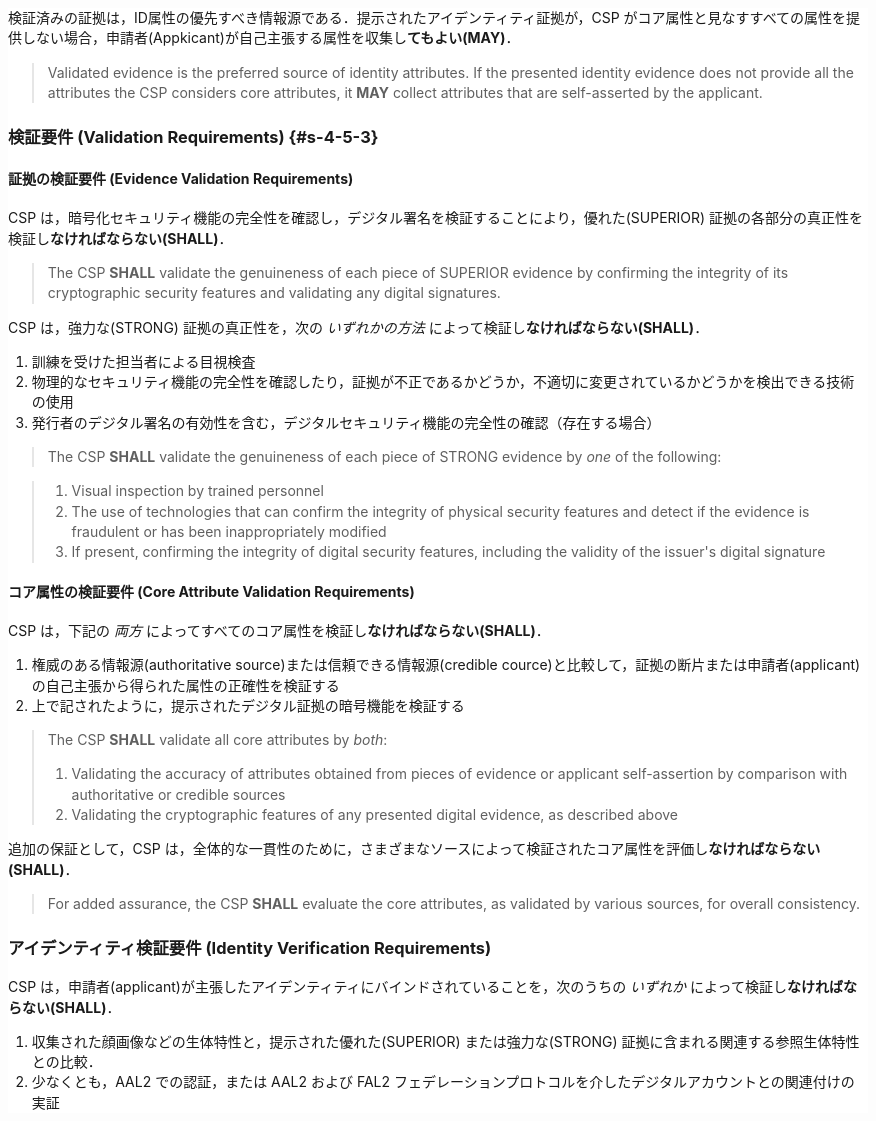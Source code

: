 検証済みの証拠は，ID属性の優先すべき情報源である．提示されたアイデンティティ証拠が，CSP がコア属性と見なすすべての属性を提供しない場合，申請者(Appkicant)が自己主張する属性を収集し**てもよい(MAY)**．

> Validated evidence is the preferred source of identity attributes. If the presented identity evidence does not provide all the attributes the CSP considers core attributes, it **MAY** collect attributes that are self-asserted by the applicant. 

### 検証要件 (Validation Requirements) {#s-4-5-3}

#### 証拠の検証要件 (Evidence Validation Requirements)

CSP は，暗号化セキュリティ機能の完全性を確認し，デジタル署名を検証することにより，優れた(SUPERIOR) 証拠の各部分の真正性を検証し**なければならない(SHALL)**．

> The CSP **SHALL** validate the genuineness of each piece of SUPERIOR evidence by confirming the integrity of its cryptographic security features and validating any digital signatures. 

CSP は，強力な(STRONG) 証拠の真正性を，次の _いずれかの方法_ によって検証し**なければならない(SHALL)**．

1. 訓練を受けた担当者による目視検査
2. 物理的なセキュリティ機能の完全性を確認したり，証拠が不正であるかどうか，不適切に変更されているかどうかを検出できる技術の使用
3. 発行者のデジタル署名の有効性を含む，デジタルセキュリティ機能の完全性の確認（存在する場合）

> The CSP **SHALL** validate the genuineness of each piece of STRONG evidence by _one_ of the following:

> 1. Visual inspection by trained personnel
> 2. The use of technologies that can confirm the integrity of physical security features and detect if the evidence is fraudulent or has been inappropriately modified
> 3. If present, confirming the integrity of digital security features, including the validity of the issuer's digital signature

#### コア属性の検証要件 (Core Attribute Validation Requirements)

CSP は，下記の _両方_ によってすべてのコア属性を検証し**なければならない(SHALL)**．

1. 権威のある情報源(authoritative source)または信頼できる情報源(credible cource)と比較して，証拠の断片または申請者(applicant)の自己主張から得られた属性の正確性を検証する
2. 上で記されたように，提示されたデジタル証拠の暗号機能を検証する

> The CSP **SHALL** validate all core attributes by _both_:
> 
> 1. Validating the accuracy of attributes obtained from pieces of evidence or applicant self-assertion by comparison with authoritative or credible sources
> 2. Validating the cryptographic features of any presented digital evidence, as described above 

追加の保証として，CSP は，全体的な一貫性のために，さまざまなソースによって検証されたコア属性を評価し**なければならない(SHALL)**．
	
> For added assurance, the CSP **SHALL** evaluate the core attributes, as validated by various sources, for overall consistency.  

### アイデンティティ検証要件 (Identity Verification Requirements)

CSP は，申請者(applicant)が主張したアイデンティティにバインドされていることを，次のうちの _いずれか_ によって検証し**なければならない(SHALL)**．

1. 収集された顔画像などの生体特性と，提示された優れた(SUPERIOR) または強力な(STRONG) 証拠に含まれる関連する参照生体特性との比較．
2. 少なくとも，AAL2 での認証，または AAL2 および FAL2 フェデレーションプロトコルを介したデジタルアカウントとの関連付けの実証
